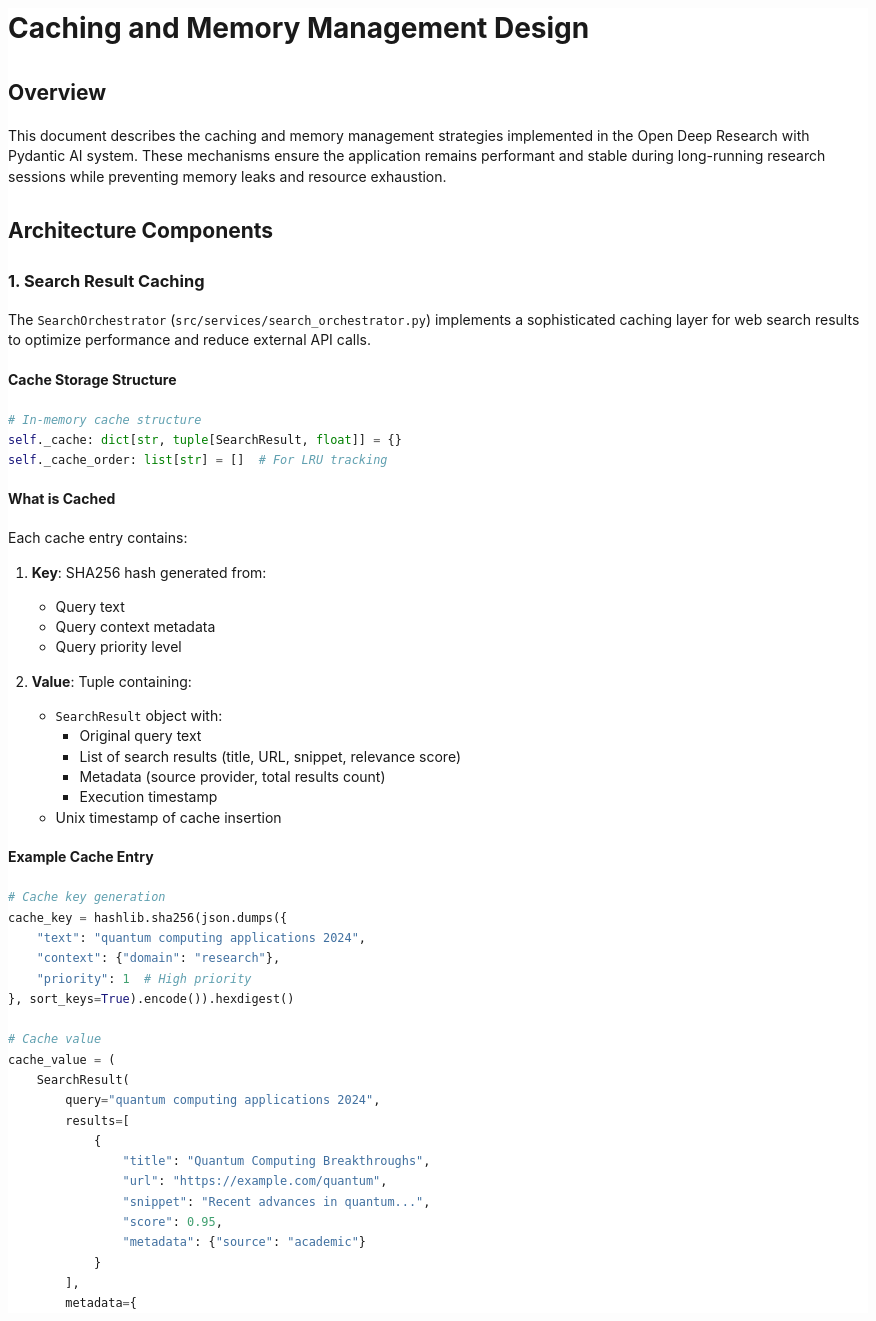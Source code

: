 # Caching and Memory Management Design

## Overview

This document describes the caching and memory management strategies implemented in the Open Deep Research with Pydantic AI system. These mechanisms ensure the application remains performant and stable during long-running research sessions while preventing memory leaks and resource exhaustion.

## Architecture Components

### 1. Search Result Caching

The `SearchOrchestrator` (`src/services/search_orchestrator.py`) implements a sophisticated caching layer for web search results to optimize performance and reduce external API calls.

#### Cache Storage Structure

```python
# In-memory cache structure
self._cache: dict[str, tuple[SearchResult, float]] = {}
self._cache_order: list[str] = []  # For LRU tracking
```

#### What is Cached

Each cache entry contains:

1. **Key**: SHA256 hash generated from:
   - Query text
   - Query context metadata
   - Query priority level

2. **Value**: Tuple containing:
   - `SearchResult` object with:
     - Original query text
     - List of search results (title, URL, snippet, relevance score)
     - Metadata (source provider, total results count)
     - Execution timestamp
   - Unix timestamp of cache insertion

#### Example Cache Entry

```python
# Cache key generation
cache_key = hashlib.sha256(json.dumps({
    "text": "quantum computing applications 2024",
    "context": {"domain": "research"},
    "priority": 1  # High priority
}, sort_keys=True).encode()).hexdigest()

# Cache value
cache_value = (
    SearchResult(
        query="quantum computing applications 2024",
        results=[
            {
                "title": "Quantum Computing Breakthroughs",
                "url": "https://example.com/quantum",
                "snippet": "Recent advances in quantum...",
                "score": 0.95,
                "metadata": {"source": "academic"}
            }
        ],
        metadata={
```
